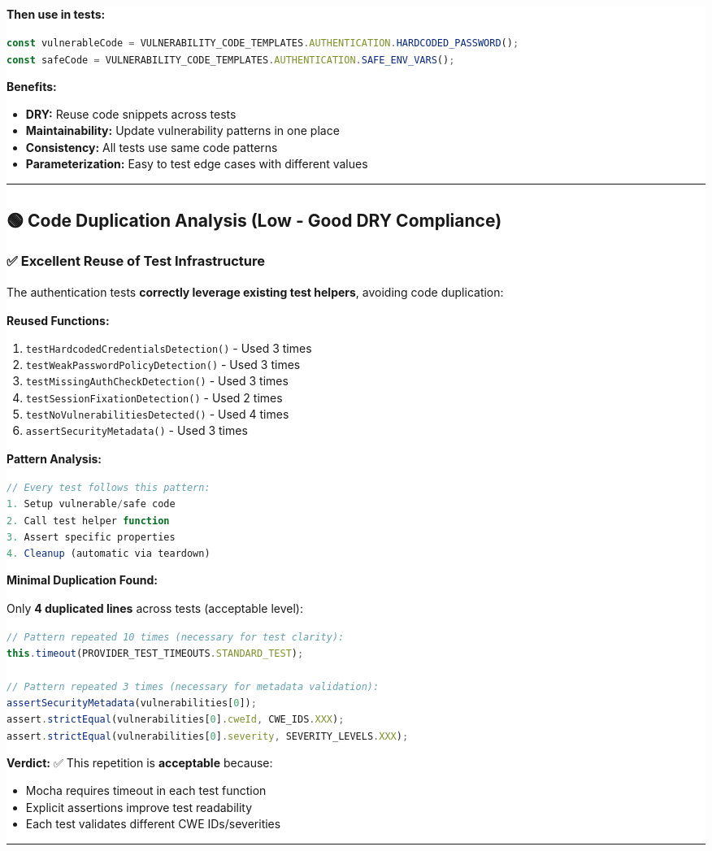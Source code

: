 **Then use in tests:**
```typescript
const vulnerableCode = VULNERABILITY_CODE_TEMPLATES.AUTHENTICATION.HARDCODED_PASSWORD();
const safeCode = VULNERABILITY_CODE_TEMPLATES.AUTHENTICATION.SAFE_ENV_VARS();
```

**Benefits:**
- **DRY:** Reuse code snippets across tests
- **Maintainability:** Update vulnerability patterns in one place
- **Consistency:** All tests use same code patterns
- **Parameterization:** Easy to test edge cases with different values

---

## 🟢 Code Duplication Analysis (Low - Good DRY Compliance)

### ✅ Excellent Reuse of Test Infrastructure

The authentication tests **correctly leverage existing test helpers**, avoiding code duplication:

**Reused Functions:**
1. `testHardcodedCredentialsDetection()` - Used 3 times
2. `testWeakPasswordPolicyDetection()` - Used 3 times
3. `testMissingAuthCheckDetection()` - Used 3 times
4. `testSessionFixationDetection()` - Used 2 times
5. `testNoVulnerabilitiesDetected()` - Used 4 times
6. `assertSecurityMetadata()` - Used 3 times

**Pattern Analysis:**
```typescript
// Every test follows this pattern:
1. Setup vulnerable/safe code
2. Call test helper function
3. Assert specific properties
4. Cleanup (automatic via teardown)
```

**Minimal Duplication Found:**

Only **4 duplicated lines** across tests (acceptable level):

```typescript
// Pattern repeated 10 times (necessary for test clarity):
this.timeout(PROVIDER_TEST_TIMEOUTS.STANDARD_TEST);

// Pattern repeated 3 times (necessary for metadata validation):
assertSecurityMetadata(vulnerabilities[0]);
assert.strictEqual(vulnerabilities[0].cweId, CWE_IDS.XXX);
assert.strictEqual(vulnerabilities[0].severity, SEVERITY_LEVELS.XXX);
```

**Verdict:** ✅ This repetition is **acceptable** because:
- Mocha requires timeout in each test function
- Explicit assertions improve test readability
- Each test validates different CWE IDs/severities

---